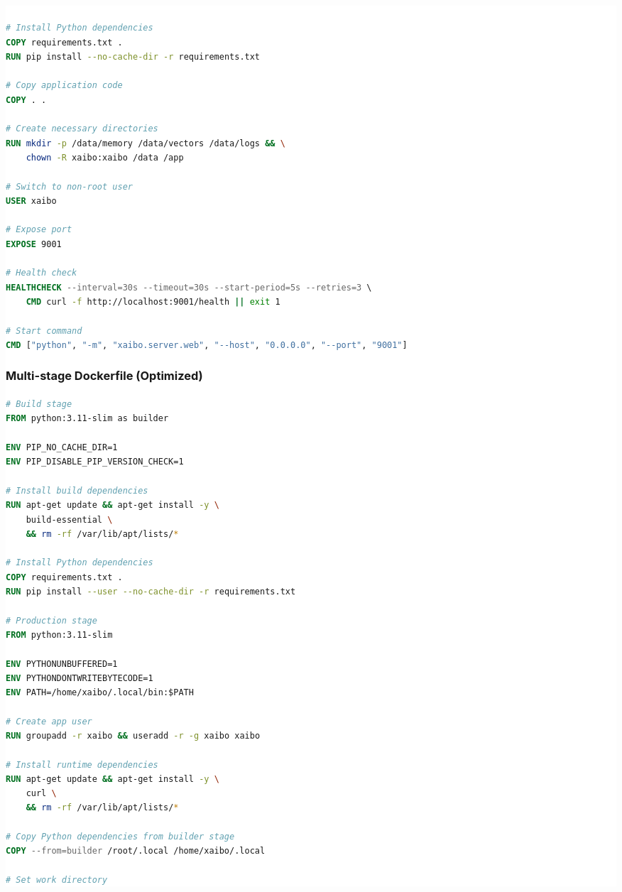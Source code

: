 ```dockerfile title="Dockerfile"

# Install Python dependencies
COPY requirements.txt .
RUN pip install --no-cache-dir -r requirements.txt

# Copy application code
COPY . .

# Create necessary directories
RUN mkdir -p /data/memory /data/vectors /data/logs && \
    chown -R xaibo:xaibo /data /app

# Switch to non-root user
USER xaibo

# Expose port
EXPOSE 9001

# Health check
HEALTHCHECK --interval=30s --timeout=30s --start-period=5s --retries=3 \
    CMD curl -f http://localhost:9001/health || exit 1

# Start command
CMD ["python", "-m", "xaibo.server.web", "--host", "0.0.0.0", "--port", "9001"]
```

### Multi-stage Dockerfile (Optimized)

```dockerfile title="Dockerfile.optimized"
# Build stage
FROM python:3.11-slim as builder

ENV PIP_NO_CACHE_DIR=1
ENV PIP_DISABLE_PIP_VERSION_CHECK=1

# Install build dependencies
RUN apt-get update && apt-get install -y \
    build-essential \
    && rm -rf /var/lib/apt/lists/*

# Install Python dependencies
COPY requirements.txt .
RUN pip install --user --no-cache-dir -r requirements.txt

# Production stage
FROM python:3.11-slim

ENV PYTHONUNBUFFERED=1
ENV PYTHONDONTWRITEBYTECODE=1
ENV PATH=/home/xaibo/.local/bin:$PATH

# Create app user
RUN groupadd -r xaibo && useradd -r -g xaibo xaibo

# Install runtime dependencies
RUN apt-get update && apt-get install -y \
    curl \
    && rm -rf /var/lib/apt/lists/*

# Copy Python dependencies from builder stage
COPY --from=builder /root/.local /home/xaibo/.local

# Set work directory
```